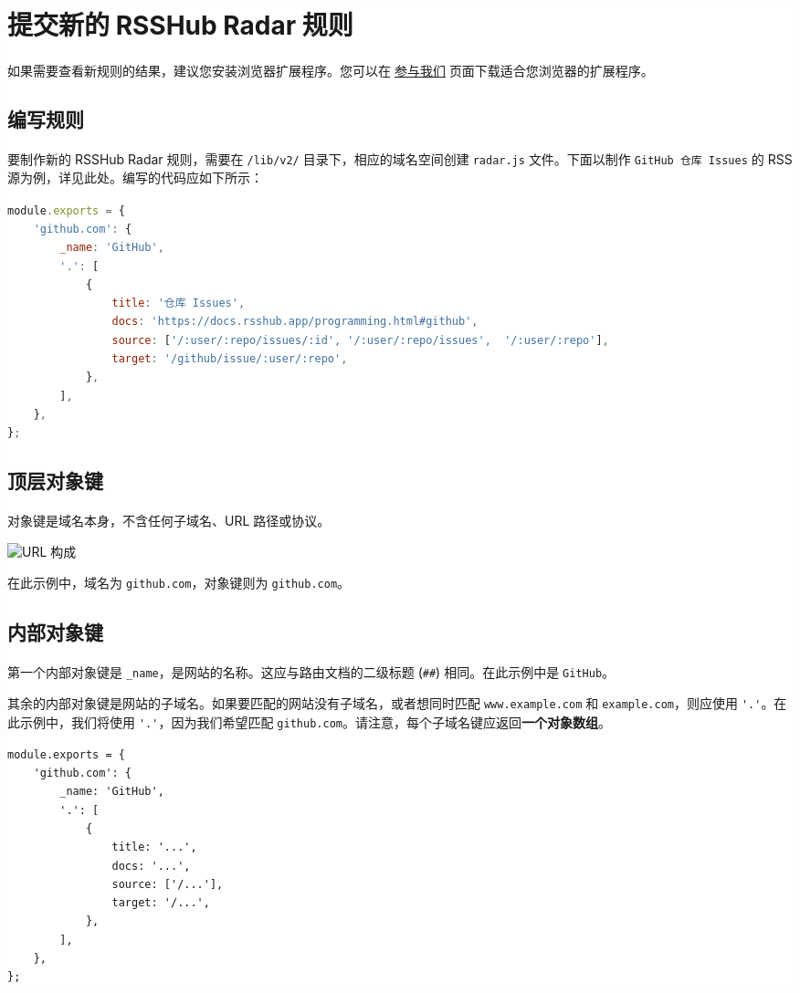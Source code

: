 # 提交新的 RSSHub Radar 规则

如果需要查看新规则的结果，建议您安装浏览器扩展程序。您可以在 [参与我们](/joinus/quick-start.html#ti-jiao-xin-de-rsshub-radar-gui-ze) 页面下载适合您浏览器的扩展程序。

## 编写规则

要制作新的 RSSHub Radar 规则，需要在 `/lib/v2/` 目录下，相应的域名空间创建 `radar.js` 文件。下面以制作 `GitHub 仓库 Issues` 的 RSS 源为例，详见此处。编写的代码应如下所示：

```js
module.exports = {
    'github.com': {
        _name: 'GitHub',
        '.': [
            {
                title: '仓库 Issues',
                docs: 'https://docs.rsshub.app/programming.html#github',
                source: ['/:user/:repo/issues/:id', '/:user/:repo/issues',  '/:user/:repo'],
                target: '/github/issue/:user/:repo',
            },
        ],
    },
};
```

## 顶层对象键

对象键是域名本身，不含任何子域名、URL 路径或协议。

![URL 构成](https://wsrv.nl/?url=https://enwpgo.files.wordpress.com/2022/10/image-30.png&output=webp)

在此示例中，域名为 `github.com`，对象键则为 `github.com`。

## 内部对象键

第一个内部对象键是 `_name`，是网站的名称。这应与路由文档的二级标题 (`##`) 相同。在此示例中是 `GitHub`。

其余的内部对象键是网站的子域名。如果要匹配的网站没有子域名，或者想同时匹配 `www.example.com` 和 `example.com`，则应使用 `'.'`。在此示例中，我们将使用 `'.'`，因为我们希望匹配 `github.com`。请注意，每个子域名键应返回**一个对象数组**。

<code-group>
<code-block title="github.com 和 www.github.com">

```js{4}
module.exports = {
    'github.com': {
        _name: 'GitHub',
        '.': [
            {
                title: '...',
                docs: '...',
                source: ['/...'],
                target: '/...',
            },
        ],
    },
};
```

